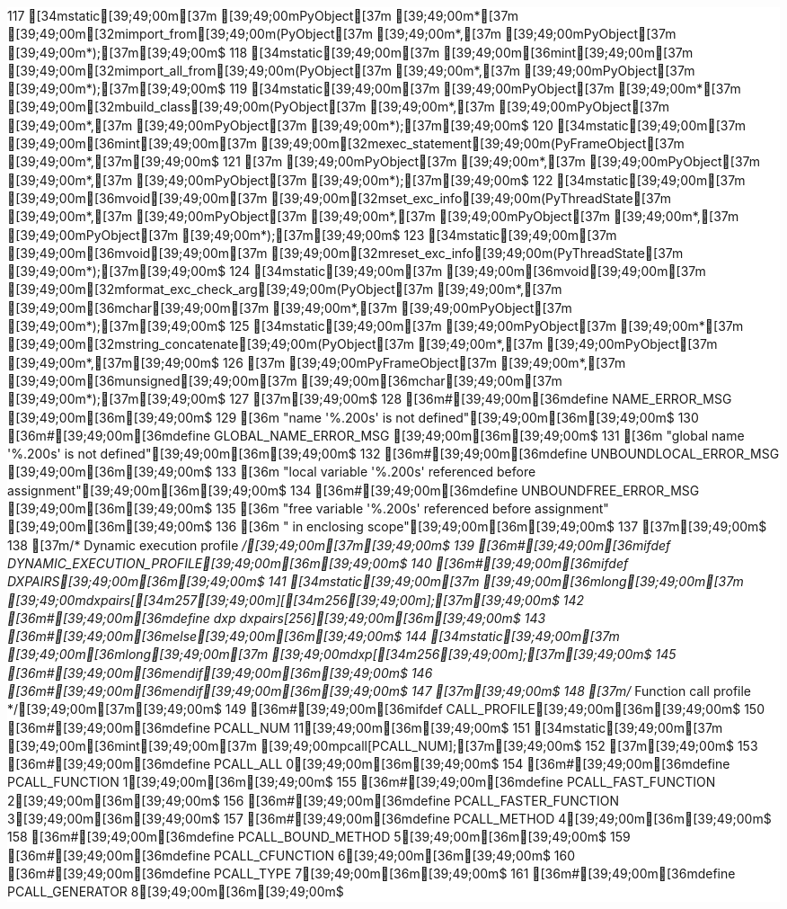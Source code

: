    117	[34mstatic[39;49;00m[37m [39;49;00mPyObject[37m [39;49;00m*[37m [39;49;00m[32mimport_from[39;49;00m(PyObject[37m [39;49;00m*,[37m [39;49;00mPyObject[37m [39;49;00m*);[37m[39;49;00m$
   118	[34mstatic[39;49;00m[37m [39;49;00m[36mint[39;49;00m[37m [39;49;00m[32mimport_all_from[39;49;00m(PyObject[37m [39;49;00m*,[37m [39;49;00mPyObject[37m [39;49;00m*);[37m[39;49;00m$
   119	[34mstatic[39;49;00m[37m [39;49;00mPyObject[37m [39;49;00m*[37m [39;49;00m[32mbuild_class[39;49;00m(PyObject[37m [39;49;00m*,[37m [39;49;00mPyObject[37m [39;49;00m*,[37m [39;49;00mPyObject[37m [39;49;00m*);[37m[39;49;00m$
   120	[34mstatic[39;49;00m[37m [39;49;00m[36mint[39;49;00m[37m [39;49;00m[32mexec_statement[39;49;00m(PyFrameObject[37m [39;49;00m*,[37m[39;49;00m$
   121	[37m			  [39;49;00mPyObject[37m [39;49;00m*,[37m [39;49;00mPyObject[37m [39;49;00m*,[37m [39;49;00mPyObject[37m [39;49;00m*);[37m[39;49;00m$
   122	[34mstatic[39;49;00m[37m [39;49;00m[36mvoid[39;49;00m[37m [39;49;00m[32mset_exc_info[39;49;00m(PyThreadState[37m [39;49;00m*,[37m [39;49;00mPyObject[37m [39;49;00m*,[37m [39;49;00mPyObject[37m [39;49;00m*,[37m [39;49;00mPyObject[37m [39;49;00m*);[37m[39;49;00m$
   123	[34mstatic[39;49;00m[37m [39;49;00m[36mvoid[39;49;00m[37m [39;49;00m[32mreset_exc_info[39;49;00m(PyThreadState[37m [39;49;00m*);[37m[39;49;00m$
   124	[34mstatic[39;49;00m[37m [39;49;00m[36mvoid[39;49;00m[37m [39;49;00m[32mformat_exc_check_arg[39;49;00m(PyObject[37m [39;49;00m*,[37m [39;49;00m[36mchar[39;49;00m[37m [39;49;00m*,[37m [39;49;00mPyObject[37m [39;49;00m*);[37m[39;49;00m$
   125	[34mstatic[39;49;00m[37m [39;49;00mPyObject[37m [39;49;00m*[37m [39;49;00m[32mstring_concatenate[39;49;00m(PyObject[37m [39;49;00m*,[37m [39;49;00mPyObject[37m [39;49;00m*,[37m[39;49;00m$
   126	[37m				    [39;49;00mPyFrameObject[37m [39;49;00m*,[37m [39;49;00m[36munsigned[39;49;00m[37m [39;49;00m[36mchar[39;49;00m[37m [39;49;00m*);[37m[39;49;00m$
   127	[37m[39;49;00m$
   128	[36m#[39;49;00m[36mdefine NAME_ERROR_MSG \[39;49;00m[36m[39;49;00m$
   129	[36m	"name '%.200s' is not defined"[39;49;00m[36m[39;49;00m$
   130	[36m#[39;49;00m[36mdefine GLOBAL_NAME_ERROR_MSG \[39;49;00m[36m[39;49;00m$
   131	[36m	"global name '%.200s' is not defined"[39;49;00m[36m[39;49;00m$
   132	[36m#[39;49;00m[36mdefine UNBOUNDLOCAL_ERROR_MSG \[39;49;00m[36m[39;49;00m$
   133	[36m	"local variable '%.200s' referenced before assignment"[39;49;00m[36m[39;49;00m$
   134	[36m#[39;49;00m[36mdefine UNBOUNDFREE_ERROR_MSG \[39;49;00m[36m[39;49;00m$
   135	[36m	"free variable '%.200s' referenced before assignment" \[39;49;00m[36m[39;49;00m$
   136	[36m        " in enclosing scope"[39;49;00m[36m[39;49;00m$
   137	[37m[39;49;00m$
   138	[37m/* Dynamic execution profile */[39;49;00m[37m[39;49;00m$
   139	[36m#[39;49;00m[36mifdef DYNAMIC_EXECUTION_PROFILE[39;49;00m[36m[39;49;00m$
   140	[36m#[39;49;00m[36mifdef DXPAIRS[39;49;00m[36m[39;49;00m$
   141	[34mstatic[39;49;00m[37m [39;49;00m[36mlong[39;49;00m[37m [39;49;00mdxpairs[[34m257[39;49;00m][[34m256[39;49;00m];[37m[39;49;00m$
   142	[36m#[39;49;00m[36mdefine dxp dxpairs[256][39;49;00m[36m[39;49;00m$
   143	[36m#[39;49;00m[36melse[39;49;00m[36m[39;49;00m$
   144	[34mstatic[39;49;00m[37m [39;49;00m[36mlong[39;49;00m[37m [39;49;00mdxp[[34m256[39;49;00m];[37m[39;49;00m$
   145	[36m#[39;49;00m[36mendif[39;49;00m[36m[39;49;00m$
   146	[36m#[39;49;00m[36mendif[39;49;00m[36m[39;49;00m$
   147	[37m[39;49;00m$
   148	[37m/* Function call profile */[39;49;00m[37m[39;49;00m$
   149	[36m#[39;49;00m[36mifdef CALL_PROFILE[39;49;00m[36m[39;49;00m$
   150	[36m#[39;49;00m[36mdefine PCALL_NUM 11[39;49;00m[36m[39;49;00m$
   151	[34mstatic[39;49;00m[37m [39;49;00m[36mint[39;49;00m[37m [39;49;00mpcall[PCALL_NUM];[37m[39;49;00m$
   152	[37m[39;49;00m$
   153	[36m#[39;49;00m[36mdefine PCALL_ALL 0[39;49;00m[36m[39;49;00m$
   154	[36m#[39;49;00m[36mdefine PCALL_FUNCTION 1[39;49;00m[36m[39;49;00m$
   155	[36m#[39;49;00m[36mdefine PCALL_FAST_FUNCTION 2[39;49;00m[36m[39;49;00m$
   156	[36m#[39;49;00m[36mdefine PCALL_FASTER_FUNCTION 3[39;49;00m[36m[39;49;00m$
   157	[36m#[39;49;00m[36mdefine PCALL_METHOD 4[39;49;00m[36m[39;49;00m$
   158	[36m#[39;49;00m[36mdefine PCALL_BOUND_METHOD 5[39;49;00m[36m[39;49;00m$
   159	[36m#[39;49;00m[36mdefine PCALL_CFUNCTION 6[39;49;00m[36m[39;49;00m$
   160	[36m#[39;49;00m[36mdefine PCALL_TYPE 7[39;49;00m[36m[39;49;00m$
   161	[36m#[39;49;00m[36mdefine PCALL_GENERATOR 8[39;49;00m[36m[39;49;00m$